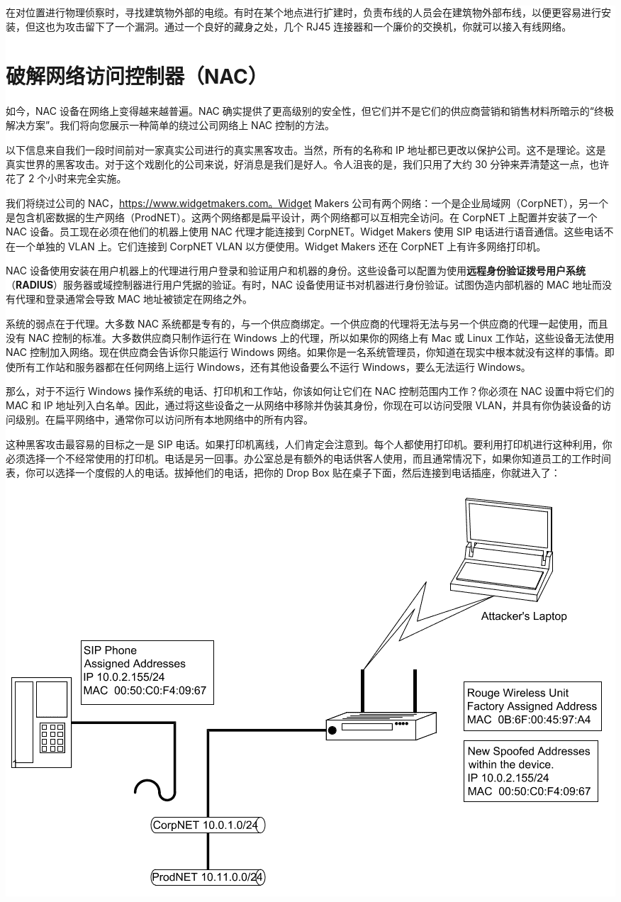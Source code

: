 在对位置进行物理侦察时，寻找建筑物外部的电缆。有时在某个地点进行扩建时，负责布线的人员会在建筑物外部布线，以便更容易进行安装，但这也为攻击留下了一个漏洞。通过一个良好的藏身之处，几个 RJ45 连接器和一个廉价的交换机，你就可以接入有线网络。

# 破解网络访问控制器（NAC）

如今，NAC 设备在网络上变得越来越普遍。NAC 确实提供了更高级别的安全性，但它们并不是它们的供应商营销和销售材料所暗示的“终极解决方案”。我们将向您展示一种简单的绕过公司网络上 NAC 控制的方法。

以下信息来自我们一段时间前对一家真实公司进行的真实黑客攻击。当然，所有的名称和 IP 地址都已更改以保护公司。这不是理论。这是真实世界的黑客攻击。对于这个戏剧化的公司来说，好消息是我们是好人。令人沮丧的是，我们只用了大约 30 分钟来弄清楚这一点，也许花了 2 个小时来完全实施。

我们将绕过公司的 NAC，https://www.widgetmakers.com。Widget Makers 公司有两个网络：一个是企业局域网（CorpNET），另一个是包含机密数据的生产网络（ProdNET）。这两个网络都是扁平设计，两个网络都可以互相完全访问。在 CorpNET 上配置并安装了一个 NAC 设备。员工现在必须在他们的机器上使用 NAC 代理才能连接到 CorpNET。Widget Makers 使用 SIP 电话进行语音通信。这些电话不在一个单独的 VLAN 上。它们连接到 CorpNET VLAN 以方便使用。Widget Makers 还在 CorpNET 上有许多网络打印机。

NAC 设备使用安装在用户机器上的代理进行用户登录和验证用户和机器的身份。这些设备可以配置为使用**远程身份验证拨号用户系统**（**RADIUS**）服务器或域控制器进行用户凭据的验证。有时，NAC 设备使用证书对机器进行身份验证。试图伪造内部机器的 MAC 地址而没有代理和登录通常会导致 MAC 地址被锁定在网络之外。

系统的弱点在于代理。大多数 NAC 系统都是专有的，与一个供应商绑定。一个供应商的代理将无法与另一个供应商的代理一起使用，而且没有 NAC 控制的标准。大多数供应商只制作运行在 Windows 上的代理，所以如果你的网络上有 Mac 或 Linux 工作站，这些设备无法使用 NAC 控制加入网络。现在供应商会告诉你只能运行 Windows 网络。如果你是一名系统管理员，你知道在现实中根本就没有这样的事情。即使所有工作站和服务器都在任何网络上运行 Windows，还有其他设备要么不运行 Windows，要么无法运行 Windows。

那么，对于不运行 Windows 操作系统的电话、打印机和工作站，你该如何让它们在 NAC 控制范围内工作？你必须在 NAC 设置中将它们的 MAC 和 IP 地址列入白名单。因此，通过将这些设备之一从网络中移除并伪装其身份，你现在可以访问受限 VLAN，并具有你伪装设备的访问级别。在扁平网络中，通常你可以访问所有本地网络中的所有内容。

这种黑客攻击最容易的目标之一是 SIP 电话。如果打印机离线，人们肯定会注意到。每个人都使用打印机。要利用打印机进行这种利用，你必须选择一个不经常使用的打印机。电话是另一回事。办公室总是有额外的电话供客人使用，而且通常情况下，如果你知道员工的工作时间表，你可以选择一个度假的人的电话。拔掉他们的电话，把你的 Drop Box 贴在桌子下面，然后连接到电话插座，你就进入了：

![](img/375f89d6-1116-4bed-b615-df5524e59717.png)

